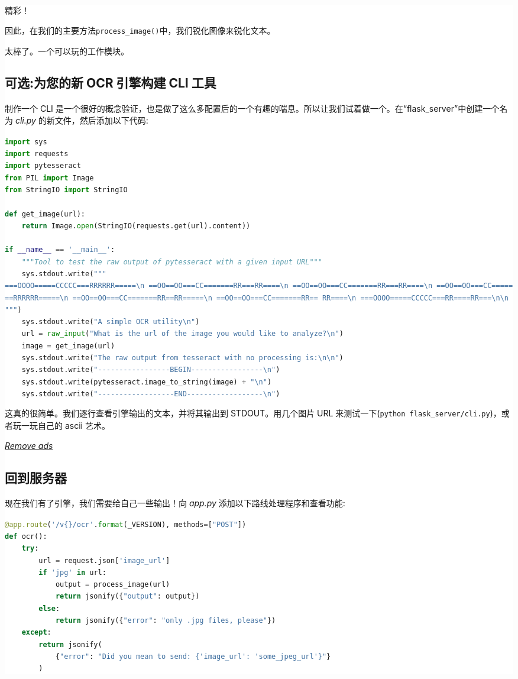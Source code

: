 
精彩！

因此，在我们的主要方法`process_image()`中，我们锐化图像来锐化文本。

太棒了。一个可以玩的工作模块。

## 可选:为您的新 OCR 引擎构建 CLI 工具

制作一个 CLI 是一个很好的概念验证，也是做了这么多配置后的一个有趣的喘息。所以让我们试着做一个。在“flask_server”中创建一个名为 *cli.py* 的新文件，然后添加以下代码:

```py
import sys
import requests
import pytesseract
from PIL import Image
from StringIO import StringIO

def get_image(url):
    return Image.open(StringIO(requests.get(url).content))

if __name__ == '__main__':
    """Tool to test the raw output of pytesseract with a given input URL"""
    sys.stdout.write("""
===OOOO=====CCCCC===RRRRRR=====\n ==OO==OO===CC=======RR===RR====\n ==OO==OO===CC=======RR===RR====\n ==OO==OO===CC=======RRRRRR=====\n ==OO==OO===CC=======RR==RR=====\n ==OO==OO===CC=======RR== RR====\n ===OOOO=====CCCCC===RR====RR===\n\n """)
    sys.stdout.write("A simple OCR utility\n")
    url = raw_input("What is the url of the image you would like to analyze?\n")
    image = get_image(url)
    sys.stdout.write("The raw output from tesseract with no processing is:\n\n")
    sys.stdout.write("-----------------BEGIN-----------------\n")
    sys.stdout.write(pytesseract.image_to_string(image) + "\n")
    sys.stdout.write("------------------END------------------\n")
```

这真的很简单。我们逐行查看引擎输出的文本，并将其输出到 STDOUT。用几个图片 URL 来测试一下(`python flask_server/cli.py`)，或者玩一玩自己的 ascii 艺术。

[*Remove ads*](/account/join/)

## 回到服务器

现在我们有了引擎，我们需要给自己一些输出！向 *app.py* 添加以下路线处理程序和查看功能:

```py
@app.route('/v{}/ocr'.format(_VERSION), methods=["POST"])
def ocr():
    try:
        url = request.json['image_url']
        if 'jpg' in url:
            output = process_image(url)
            return jsonify({"output": output})
        else:
            return jsonify({"error": "only .jpg files, please"})
    except:
        return jsonify(
            {"error": "Did you mean to send: {'image_url': 'some_jpeg_url'}"}
        )
```
